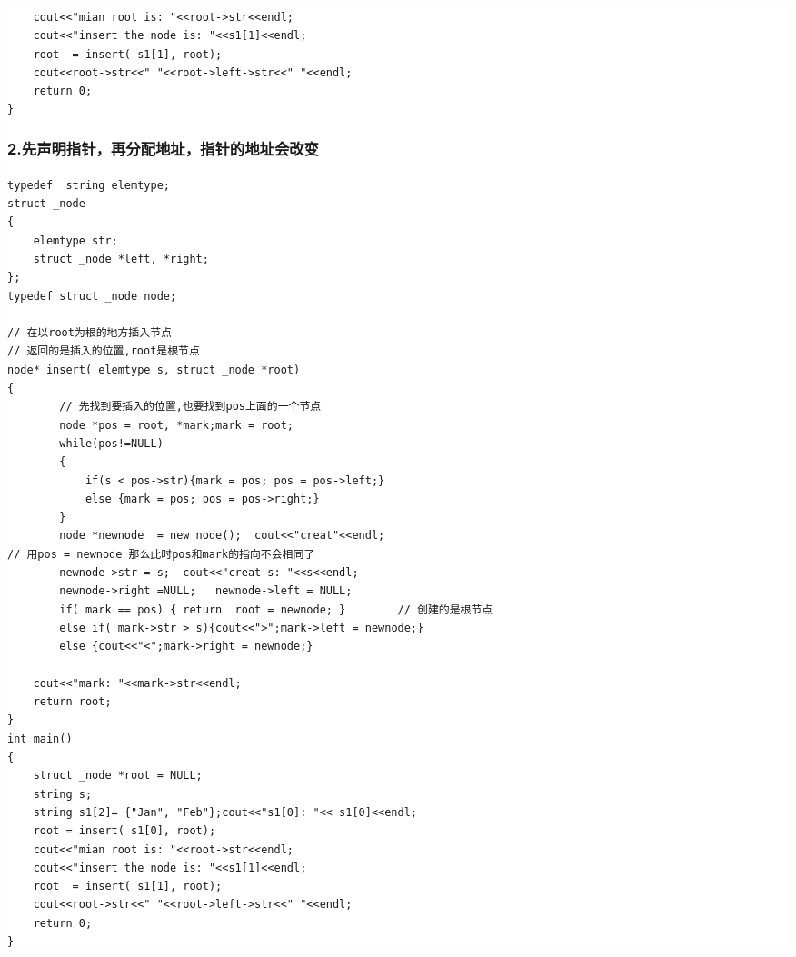 ```
	cout<<"mian root is: "<<root->str<<endl;
	cout<<"insert the node is: "<<s1[1]<<endl;
	root  = insert( s1[1], root);
	cout<<root->str<<" "<<root->left->str<<" "<<endl;
	return 0;
}
```



### 2.先声明指针，再分配地址，指针的地址会改变

```
typedef  string elemtype;
struct _node
{
	elemtype str;
	struct _node *left, *right;
};
typedef struct _node node;

// 在以root为根的地方插入节点 
// 返回的是插入的位置,root是根节点
node* insert( elemtype s, struct _node *root)
{
		// 先找到要插入的位置,也要找到pos上面的一个节点 
		node *pos = root, *mark;mark = root;
		while(pos!=NULL)
		{
			if(s < pos->str){mark = pos; pos = pos->left;}
			else {mark = pos; pos = pos->right;}
		}
		node *newnode  = new node();  cout<<"creat"<<endl;
// 用pos = newnode 那么此时pos和mark的指向不会相同了
		newnode->str = s;  cout<<"creat s: "<<s<<endl;
		newnode->right =NULL;	newnode->left = NULL;
		if( mark == pos) { return  root = newnode; }		// 创建的是根节点 
		else if( mark->str > s){cout<<">";mark->left = newnode;}
		else {cout<<"<";mark->right = newnode;}
		
	cout<<"mark: "<<mark->str<<endl;	
	return root;
}  
int main()
{
	struct _node *root = NULL;
	string s;
	string s1[2]= {"Jan", "Feb"};cout<<"s1[0]: "<< s1[0]<<endl;
	root = insert( s1[0], root);
	cout<<"mian root is: "<<root->str<<endl;
	cout<<"insert the node is: "<<s1[1]<<endl;
	root  = insert( s1[1], root);
	cout<<root->str<<" "<<root->left->str<<" "<<endl;
	return 0;
}

```


[12]: https://www.runoob.com/python/python-func-zip.html
[结构体]: <https://www.runoob.com/cprogramming/c-structures.html>